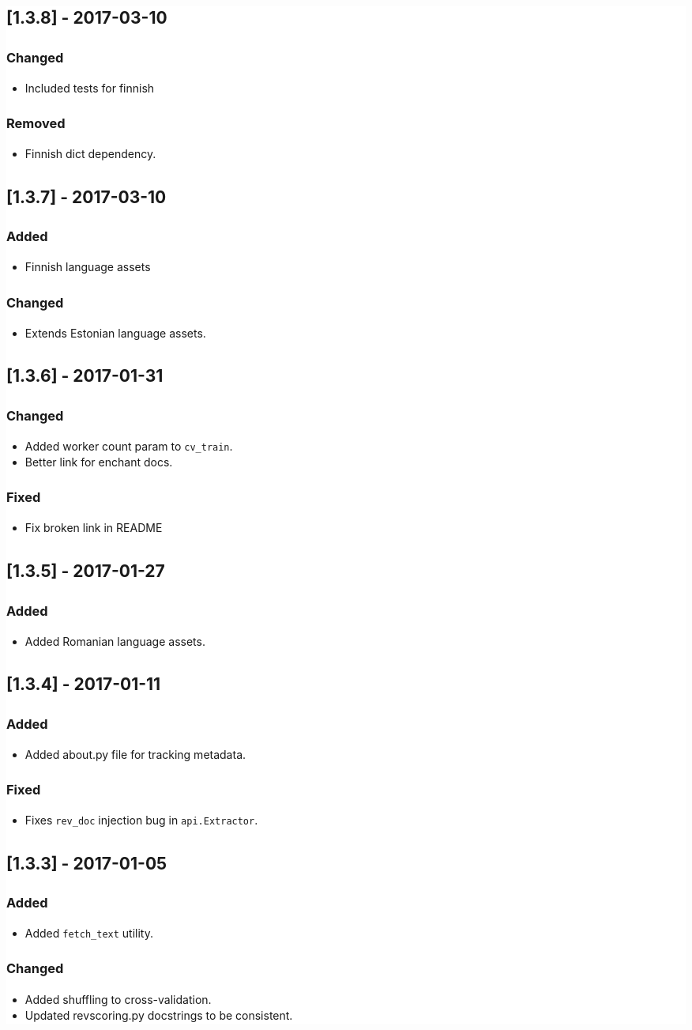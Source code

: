 ## [1.3.8] - 2017-03-10

### Changed
- Included tests for finnish

### Removed
- Finnish dict dependency.

## [1.3.7] - 2017-03-10

### Added
- Finnish language assets

### Changed
- Extends Estonian language assets.

## [1.3.6] - 2017-01-31

### Changed
- Added worker count param to `cv_train`.
- Better link for enchant docs.

### Fixed
- Fix broken link in README

## [1.3.5] - 2017-01-27

### Added
- Added Romanian language assets.

## [1.3.4] - 2017-01-11

### Added
- Added about.py file for tracking metadata.

### Fixed
- Fixes `rev_doc` injection bug in `api.Extractor`.

## [1.3.3] - 2017-01-05

### Added
-  Added `fetch_text` utility.

### Changed
- Added shuffling to cross-validation.
- Updated revscoring.py docstrings to be consistent.
